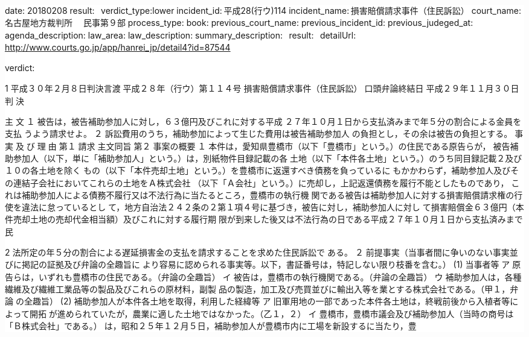 
date: 20180208
result:  
verdict_type:lower
incident_id: 平成28(行ウ)114
incident_name: 損害賠償請求事件（住民訴訟）
court_name: 名古屋地方裁判所 　民事第９部
process_type:
book: 
previous_court_name:
previous_incident_id:
previous_judeged_at:
agenda_description: 
law_area: 
law_description: 
summary_description:  
result:  
detailUrl: http://www.courts.go.jp/app/hanrei_jp/detail4?id=87544

verdict:

 
 1 
平成３０年２月８日判決言渡 
平成２８年（行ウ）第１１４号 損害賠償請求事件（住民訴訟） 
口頭弁論終結日 平成２９年１１月３０日 
判 決 
 
主 文 
１ 被告は，被告補助参加人に対し，６３億円及びこれに対する平成
２７年１０月１日から支払済みまで年５分の割合による金員を支払
うよう請求せよ。 
２ 訴訟費用のうち，補助参加によって生じた費用は被告補助参加人
の負担とし，その余は被告の負担とする。 
事 実 及 び 理 由 
第１ 請求 
 主文同旨 
第２ 事案の概要 
１ 本件は，愛知県豊橋市（以下「豊橋市」という。）の住民である原告らが，
被告補助参加人（以下，単に「補助参加人」という。）は，別紙物件目録記載の各
土地（以下「本件各土地」という。）のうち同目録記載２及び１０の各土地を除く
もの（以下「本件売却土地」という。）を豊橋市に返還すべき債務を負っているに
もかかわらず，補助参加人及びその連結子会社においてこれらの土地をＡ株式会社
（以下「Ａ会社」という。）に売却し，上記返還債務を履行不能としたものであり，
これは補助参加人による債務不履行又は不法行為に当たるところ，豊橋市の執行機
関である被告は補助参加人に対する損害賠償請求権の行使を違法に怠っているとし
て，地方自治法２４２条の２第１項４号に基づき，被告に対し，補助参加人に対し
て損害賠償金６３億円（本件売却土地の売却代金相当額）及びこれに対する履行期
限が到来した後又は不法行為の日である平成２７年１０月１日から支払済みまで民
 
 2 
法所定の年５分の割合による遅延損害金の支払を請求することを求めた住民訴訟で
ある。 
２ 前提事実（当事者間に争いのない事実並びに掲記の証拠及び弁論の全趣旨に
より容易に認められる事実等。以下，書証番号は，特記しない限り枝番を含む。） 
 (1) 当事者等 
 ア 原告らは，いずれも豊橋市の住民である。（弁論の全趣旨） 
 イ 被告は，豊橋市の執行機関である。（弁論の全趣旨） 
 ウ 補助参加人は，各種繊維及び繊維工業品等の製品及びこれらの原材料，副製
品の製造，加工及び売買並びに輸出入等を業とする株式会社である。（甲１，弁論
の全趣旨） 
 (2) 補助参加人が本件各土地を取得，利用した経緯等 
 ア 旧軍用地の一部であった本件各土地は，終戦前後から入植者等によって開拓
が進められていたが，農業に適した土地ではなかった。（乙１，２） 
イ 豊橋市，豊橋市議会及び補助参加人（当時の商号は「Ｂ株式会社」である。）
は，昭和２５年１２月５日，補助参加人が豊橋市内に工場を新設するに当たり，豊